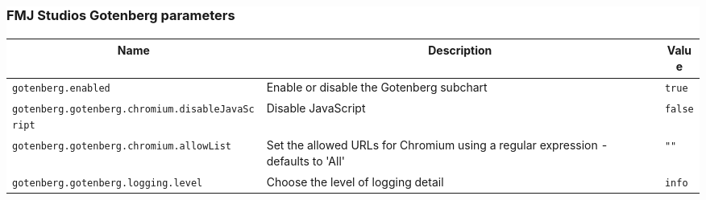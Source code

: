 ### FMJ Studios Gotenberg parameters

| Name                                             | Description                                                                      | Value   |
| ------------------------------------------------ | -------------------------------------------------------------------------------- | ------- |
| `gotenberg.enabled`                              | Enable or disable the Gotenberg subchart                                         | `true`  |
| `gotenberg.gotenberg.chromium.disableJavaScript` | Disable JavaScript                                                               | `false` |
| `gotenberg.gotenberg.chromium.allowList`         | Set the allowed URLs for Chromium using a regular expression - defaults to 'All' | `""`    |
| `gotenberg.gotenberg.logging.level`              | Choose the level of logging detail                                               | `info`  |
